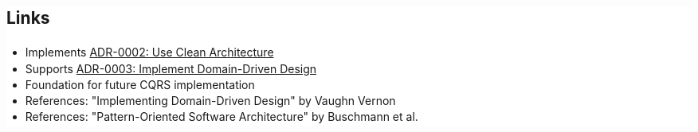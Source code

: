## Links

* Implements [ADR-0002: Use Clean Architecture](0002-use-clean-architecture.md)
* Supports [ADR-0003: Implement Domain-Driven Design](0003-implement-domain-driven-design.md)
* Foundation for future CQRS implementation
* References: "Implementing Domain-Driven Design" by Vaughn Vernon
* References: "Pattern-Oriented Software Architecture" by Buschmann et al.